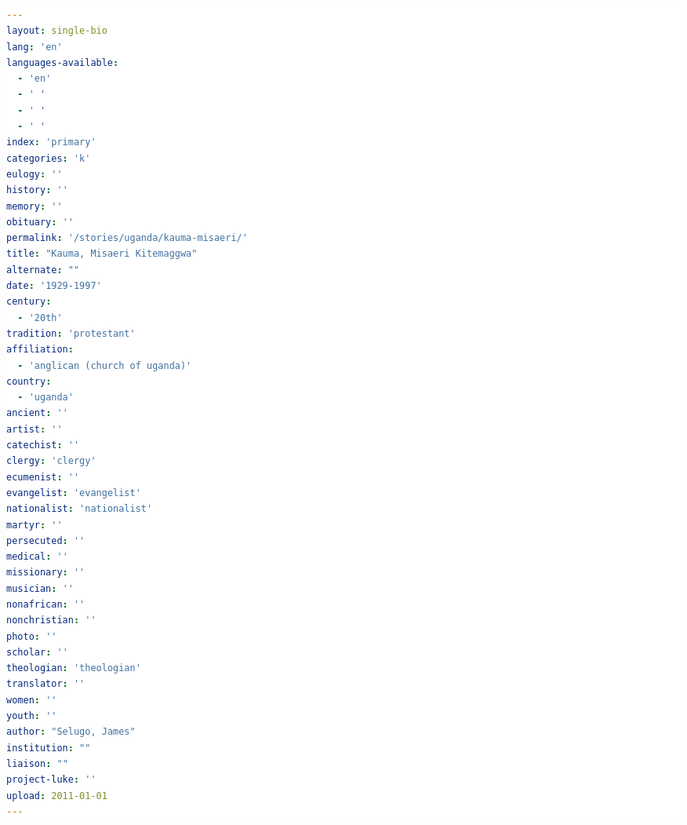 ```yaml
---
layout: single-bio
lang: 'en'
languages-available:
  - 'en'
  - ' '
  - ' '
  - ' '
index: 'primary'
categories: 'k'
eulogy: ''
history: ''
memory: ''
obituary: ''
permalink: '/stories/uganda/kauma-misaeri/'
title: "Kauma, Misaeri Kitemaggwa"
alternate: ""
date: '1929-1997'
century:
  - '20th'
tradition: 'protestant'
affiliation:
  - 'anglican (church of uganda)'
country:
  - 'uganda'
ancient: ''
artist: ''
catechist: ''
clergy: 'clergy'
ecumenist: ''
evangelist: 'evangelist'
nationalist: 'nationalist'
martyr: ''
persecuted: ''
medical: ''
missionary: ''
musician: ''
nonafrican: ''
nonchristian: ''
photo: ''
scholar: ''
theologian: 'theologian'
translator: ''
women: ''
youth: ''
author: "Selugo, James"
institution: ""
liaison: ""
project-luke: ''
upload: 2011-01-01
---
```
